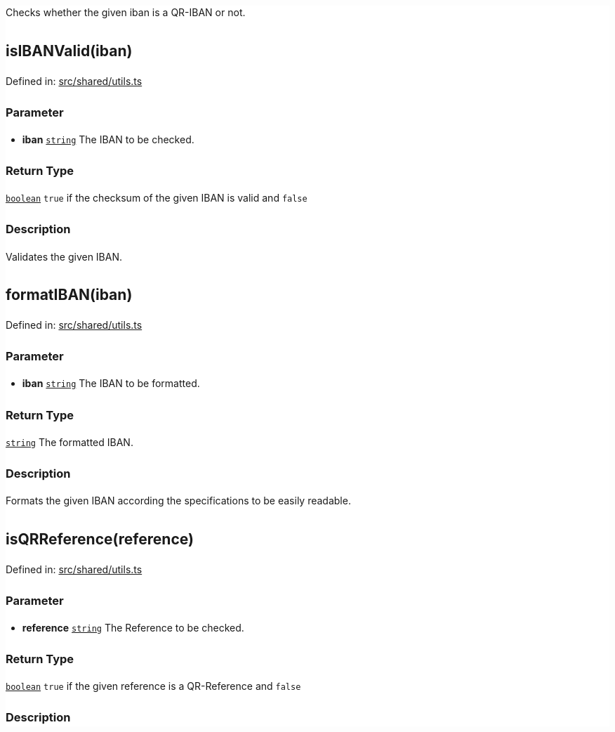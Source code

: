 Checks whether the given iban is a QR-IBAN or not.  
  
## isIBANValid(iban)
  
Defined in: [src/shared/utils.ts](../../src/shared/utils.ts#L18C0)  
  
### Parameter
  
- **iban** [`string`](https://developer.mozilla.org/en-US/docs/Web/JavaScript/Reference/Global_Objects/String) The IBAN to be checked.  
  
### Return Type
  
[`boolean`](https://developer.mozilla.org/en-US/docs/Web/JavaScript/Reference/Global_Objects/Boolean) `true` if the checksum of the given IBAN is valid and `false`  
  
### Description
  
Validates the given IBAN.  
  
## formatIBAN(iban)
  
Defined in: [src/shared/utils.ts](../../src/shared/utils.ts#L38C0)  
  
### Parameter
  
- **iban** [`string`](https://developer.mozilla.org/en-US/docs/Web/JavaScript/Reference/Global_Objects/String) The IBAN to be formatted.  
  
### Return Type
  
[`string`](https://developer.mozilla.org/en-US/docs/Web/JavaScript/Reference/Global_Objects/String) The formatted IBAN.  
  
### Description
  
Formats the given IBAN according the specifications to be easily readable.  
  
## isQRReference(reference)
  
Defined in: [src/shared/utils.ts](../../src/shared/utils.ts#L52C0)  
  
### Parameter
  
- **reference** [`string`](https://developer.mozilla.org/en-US/docs/Web/JavaScript/Reference/Global_Objects/String) The Reference to be checked.  
  
### Return Type
  
[`boolean`](https://developer.mozilla.org/en-US/docs/Web/JavaScript/Reference/Global_Objects/Boolean) `true` if the given reference is a QR-Reference and `false`  
  
### Description
  